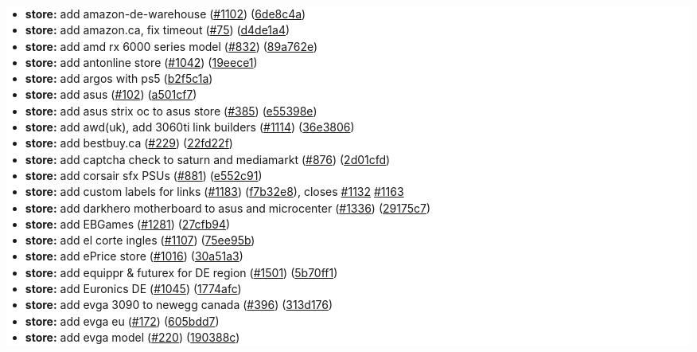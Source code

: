 * **store:** add amazon-de-warehouse ([#1102](https://www.github.com/KyleGilmartin/ps5StockBot/issues/1102)) ([6de8c4a](https://www.github.com/KyleGilmartin/ps5StockBot/commit/6de8c4a5eec8d66fb47d87e309866ba18f3e28c7))
* **store:** add amazon.ca, fix timeout ([#75](https://www.github.com/KyleGilmartin/ps5StockBot/issues/75)) ([d4de1a4](https://www.github.com/KyleGilmartin/ps5StockBot/commit/d4de1a4638e903eb9518354ab6fb2f8c4befc347))
* **store:** add amd rx 6000 series model ([#832](https://www.github.com/KyleGilmartin/ps5StockBot/issues/832)) ([89a762e](https://www.github.com/KyleGilmartin/ps5StockBot/commit/89a762e2f5cd2ebd56c2586b1ebead4171b67153))
* **store:** add antonline store ([#1042](https://www.github.com/KyleGilmartin/ps5StockBot/issues/1042)) ([19eece1](https://www.github.com/KyleGilmartin/ps5StockBot/commit/19eece18dccd4489e1e441b92061fc3b5743e4cd))
* **store:** add argos with ps5 ([b2f5c1a](https://www.github.com/KyleGilmartin/ps5StockBot/commit/b2f5c1a3ed93cfd56e575ec634d235565a17b6bc))
* **store:** add asus ([#102](https://www.github.com/KyleGilmartin/ps5StockBot/issues/102)) ([a501cf7](https://www.github.com/KyleGilmartin/ps5StockBot/commit/a501cf703bb05f47af6240a4b16a3dc4dcf3baf5))
* **store:** add asus strix oc to asus store ([#385](https://www.github.com/KyleGilmartin/ps5StockBot/issues/385)) ([e55398e](https://www.github.com/KyleGilmartin/ps5StockBot/commit/e55398e789d52def6e15d1e5e10f56cdf5ea5bea))
* **store:** add awd(uk), add 3060ti link builders ([#1114](https://www.github.com/KyleGilmartin/ps5StockBot/issues/1114)) ([36e3806](https://www.github.com/KyleGilmartin/ps5StockBot/commit/36e38068d8cd284c741d4906d5ba5fe8cff85d24))
* **store:** add bestbuy.ca ([#229](https://www.github.com/KyleGilmartin/ps5StockBot/issues/229)) ([22fd22f](https://www.github.com/KyleGilmartin/ps5StockBot/commit/22fd22fe743d3e286eae3430aecd6e7a0a5de8c0))
* **store:** add captcha check to saturn and mediamarkt ([#876](https://www.github.com/KyleGilmartin/ps5StockBot/issues/876)) ([2d01cfd](https://www.github.com/KyleGilmartin/ps5StockBot/commit/2d01cfddff557f112c6d53473dad25eb299f2fc0))
* **store:** add corsair sfx PSUs ([#881](https://www.github.com/KyleGilmartin/ps5StockBot/issues/881)) ([e552c91](https://www.github.com/KyleGilmartin/ps5StockBot/commit/e552c9102dd9801dcfc35652f2aaa0b1eea18ebb))
* **store:** add custom labels for links ([#1183](https://www.github.com/KyleGilmartin/ps5StockBot/issues/1183)) ([f7b32e8](https://www.github.com/KyleGilmartin/ps5StockBot/commit/f7b32e8ac56c29207c6b30b9168c34c021a5e227)), closes [#1132](https://www.github.com/KyleGilmartin/ps5StockBot/issues/1132) [#1163](https://www.github.com/KyleGilmartin/ps5StockBot/issues/1163)
* **store:** add darkhero motherboard to asus and microcenter ([#1336](https://www.github.com/KyleGilmartin/ps5StockBot/issues/1336)) ([29175c7](https://www.github.com/KyleGilmartin/ps5StockBot/commit/29175c77a8fcbc082c944b057a919dfcc22ba606))
* **store:** add EBGames ([#1281](https://www.github.com/KyleGilmartin/ps5StockBot/issues/1281)) ([27cfb94](https://www.github.com/KyleGilmartin/ps5StockBot/commit/27cfb94de8d9ccef3c7fc76b250aee17d7c80257))
* **store:** add el corte ingles ([#1107](https://www.github.com/KyleGilmartin/ps5StockBot/issues/1107)) ([75ee95b](https://www.github.com/KyleGilmartin/ps5StockBot/commit/75ee95b2217fb4bf667869011a009210ff8c22e7))
* **store:** add ePrice store ([#1016](https://www.github.com/KyleGilmartin/ps5StockBot/issues/1016)) ([30a51a3](https://www.github.com/KyleGilmartin/ps5StockBot/commit/30a51a38bee1c399276466e5db457bbe702edd5c))
* **store:** add equippr & futurex for DE region ([#1501](https://www.github.com/KyleGilmartin/ps5StockBot/issues/1501)) ([5b70ff1](https://www.github.com/KyleGilmartin/ps5StockBot/commit/5b70ff14cb9ab5e0a72922624d54b40bb0642bcd))
* **store:** add Euronics DE ([#1045](https://www.github.com/KyleGilmartin/ps5StockBot/issues/1045)) ([1774afc](https://www.github.com/KyleGilmartin/ps5StockBot/commit/1774afc1c3010bd0b183907baa4f3486dc9e8c23))
* **store:** add evga 3090 to newegg canada ([#396](https://www.github.com/KyleGilmartin/ps5StockBot/issues/396)) ([313d176](https://www.github.com/KyleGilmartin/ps5StockBot/commit/313d176848a25f183334db8926ac0ec445a2c481))
* **store:** add evga eu ([#172](https://www.github.com/KyleGilmartin/ps5StockBot/issues/172)) ([605bdd7](https://www.github.com/KyleGilmartin/ps5StockBot/commit/605bdd7ca73c585734f6c5df1a86f4fbfbff9163))
* **store:** add evga model ([#220](https://www.github.com/KyleGilmartin/ps5StockBot/issues/220)) ([190388c](https://www.github.com/KyleGilmartin/ps5StockBot/commit/190388cfe4a5e3f19abccd0ff786f654b9a04d2f))